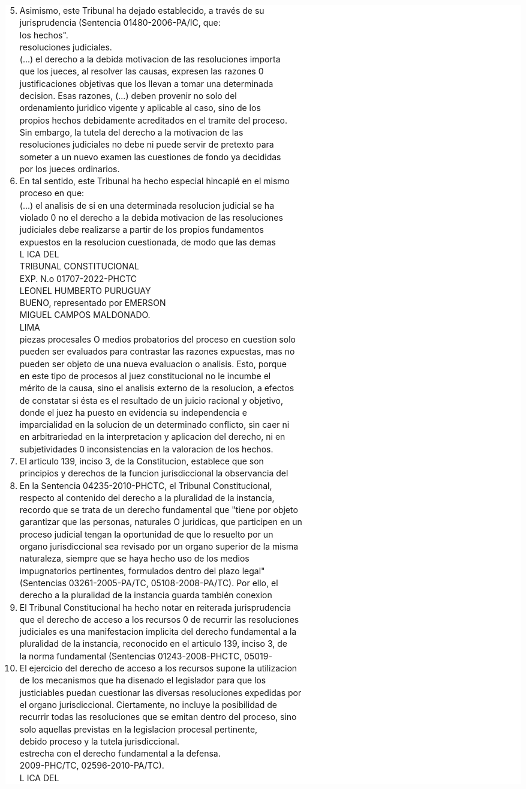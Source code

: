 5. Asimismo, este Tribunal ha dejado establecido, a través de su  
jurisprudencia (Sentencia 01480-2006-PA/IC, que:  
los hechos".  
resoluciones judiciales.  
(...) el derecho a la debida motivacion de las resoluciones importa  
que los jueces, al resolver las causas, expresen las razones 0  
justificaciones objetivas que los llevan a tomar una determinada  
decision. Esas razones, (...) deben provenir no solo del  
ordenamiento juridico vigente y aplicable al caso, sino de los  
propios hechos debidamente acreditados en el tramite del proceso.  
Sin embargo, la tutela del derecho a la motivacion de las  
resoluciones judiciales no debe ni puede servir de pretexto para  
someter a un nuevo examen las cuestiones de fondo ya decididas  
por los jueces ordinarios.  
6. En tal sentido, este Tribunal ha hecho especial hincapié en el mismo  
proceso en que:  
(...) el analisis de si en una determinada resolucion judicial se ha  
violado 0 no el derecho a la debida motivacion de las resoluciones  
judiciales debe realizarse a partir de los propios fundamentos  
expuestos en la resolucion cuestionada, de modo que las demas  
L ICA DEL  
TRIBUNAL CONSTITUCIONAL  
EXP. N.o 01707-2022-PHCTC  
LEONEL HUMBERTO PURUGUAY  
BUENO, representado por EMERSON  
MIGUEL CAMPOS MALDONADO.  
LIMA  
piezas procesales O medios probatorios del proceso en cuestion solo  
pueden ser evaluados para contrastar las razones expuestas, mas no  
pueden ser objeto de una nueva evaluacion o analisis. Esto, porque  
en este tipo de procesos al juez constitucional no le incumbe el  
mérito de la causa, sino el analisis externo de la resolucion, a efectos  
de constatar si ésta es el resultado de un juicio racional y objetivo,  
donde el juez ha puesto en evidencia su independencia e  
imparcialidad en la solucion de un determinado conflicto, sin caer ni  
en arbitrariedad en la interpretacion y aplicacion del derecho, ni en  
subjetividades 0 inconsistencias en la valoracion de los hechos.  
7. El articulo 139, inciso 3, de la Constitucion, establece que son  
principios y derechos de la funcion jurisdiccional la observancia del  
8. En la Sentencia 04235-2010-PHCTC, el Tribunal Constitucional,  
respecto al contenido del derecho a la pluralidad de la instancia,  
recordo que se trata de un derecho fundamental que "tiene por objeto  
garantizar que las personas, naturales O juridicas, que participen en un  
proceso judicial tengan la oportunidad de que lo resuelto por un  
organo jurisdiccional sea revisado por un organo superior de la misma  
naturaleza, siempre que se haya hecho uso de los medios  
impugnatorios pertinentes, formulados dentro del plazo legal"  
(Sentencias 03261-2005-PA/TC, 05108-2008-PA/TC). Por ello, el  
derecho a la pluralidad de la instancia guarda también conexion  
9. El Tribunal Constitucional ha hecho notar en reiterada jurisprudencia  
que el derecho de acceso a los recursos 0 de recurrir las resoluciones  
judiciales es una manifestacion implicita del derecho fundamental a la  
pluralidad de la instancia, reconocido en el articulo 139, inciso 3, de  
la norma fundamental (Sentencias 01243-2008-PHCTC, 05019-  
10. El ejercicio del derecho de acceso a los recursos supone la utilizacion  
de los mecanismos que ha disenado el legislador para que los  
justiciables puedan cuestionar las diversas resoluciones expedidas por  
el organo jurisdiccional. Ciertamente, no incluye la posibilidad de  
recurrir todas las resoluciones que se emitan dentro del proceso, sino  
solo aquellas previstas en la legislacion procesal pertinente,  
debido proceso y la tutela jurisdiccional.  
estrecha con el derecho fundamental a la defensa.  
2009-PHC/TC, 02596-2010-PA/TC).  
L ICA DEL  
